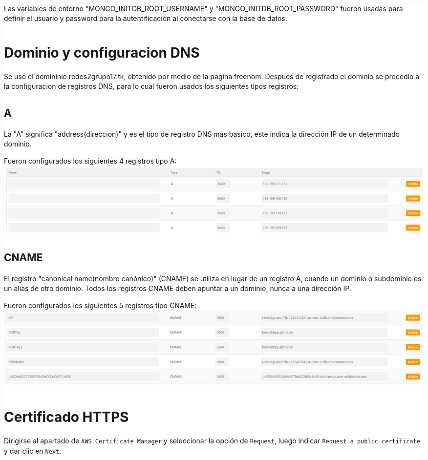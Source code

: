 Las variables de entorno "MONGO_INITDB_ROOT_USERNAME" y "MONGO_INITDB_ROOT_PASSWORD" fueron usadas para definir el usuario y password para la autentificación al conectarse con la base de datos.

# Dominio y configuracion DNS

Se uso el domininio redes2grupo17.tk, obtenido por medio de la pagina freenom.
Despues de registrado el dominio se procedio a la configuracion de registros DNS, para lo cual fueron usados los siguientes tipos registros:

## A

La "A" significa "address(direccion)" y es el tipo de registro DNS más basico, este indica la dirección IP de un determinado dominio.

Fueron configurados los siguientes 4 registros tipo A:
![](img/dns_tipoA.png)

## CNAME

El registro "canonical name(nombre canónico)" (CNAME) se utiliza en lugar de un registro A, cuando un dominio o subdominio es un alias de otro dominio. Todos los registros CNAME deben apuntar a un dominio, nunca a una dirección IP.

Fueron configurados los siguientes 5 registros tipo CNAME:
![](img/dns_tipoCNAME.png)

# Certificado HTTPS

Dirigirse al apartado de `AWS Certificate Manager` y seleccionar la opción de `Request`, luego indicar `Request a public certificate` y dar clic en `Next`.
